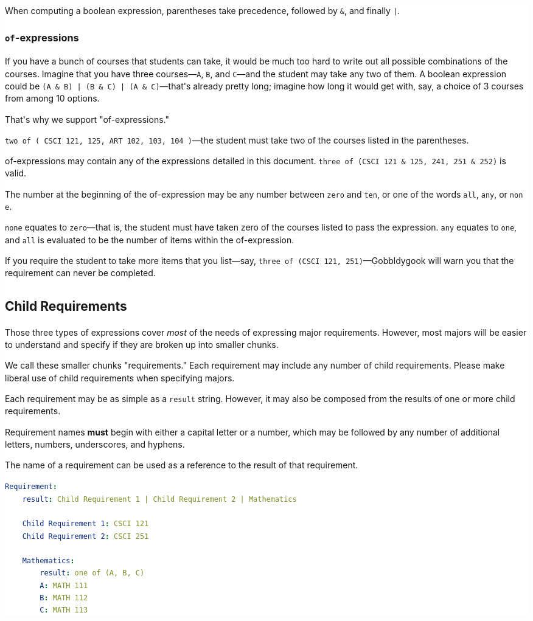 When computing a boolean expression, parentheses take precedence, followed by `&`, and finally `|`.


### `of`-expressions

If you have a bunch of courses that students can take, it would be much too hard to write out all possible combinations of the courses. Imagine that you have three courses—`A`, `B`, and `C`—and the student may take any two of them. A boolean expression could be `(A & B) | (B & C) | (A & C)`—that's already pretty long; imagine how long it would get with, say, a choice of 3 courses from among 10 options.

That's why we support "of-expressions."

`two of ( CSCI 121, 125, ART 102, 103, 104 )`—the student must take two of the courses listed in the parentheses.

of-expressions may contain any of the expressions detailed in this document. `three of (CSCI 121 & 125, 241, 251 & 252)` is valid.

The number at the beginning of the of-expression may be any number between `zero` and `ten`, or one of the words `all`, `any`, or `none`.

`none` equates to `zero`—that is, the student must have taken zero of the courses listed to pass the expression. `any` equates to `one`, and `all` is evaluated to be the number of items within the of-expression.

If you require the student to take more items that you list—say, `three of (CSCI 121, 251)`—Gobbldygook will warn you that the requirement can never be completed.


## Child Requirements

Those three types of expressions cover *most* of the needs of expressing major requirements. However, most majors will be easier to understand and specify if they are broken up into smaller chunks.

We call these smaller chunks "requirements." Each requirement may include any number of child requirements. Please make liberal use of child requirements when specifying majors.

Each requirement may be as simple as a `result` string. However, it may also be composed from the results of one or more child requirements.

Requirement names **must** begin with either a capital letter or a number, which may be followed by any number of additional letters, numbers, underscores, and hyphens.

The name of a requirement can be used as a reference to the result of that requirement.

```yaml
Requirement:
    result: Child Requirement 1 | Child Requirement 2 | Mathematics

    Child Requirement 1: CSCI 121
    Child Requirement 2: CSCI 251

    Mathematics:
        result: one of (A, B, C)
        A: MATH 111
        B: MATH 112
        C: MATH 113
```
